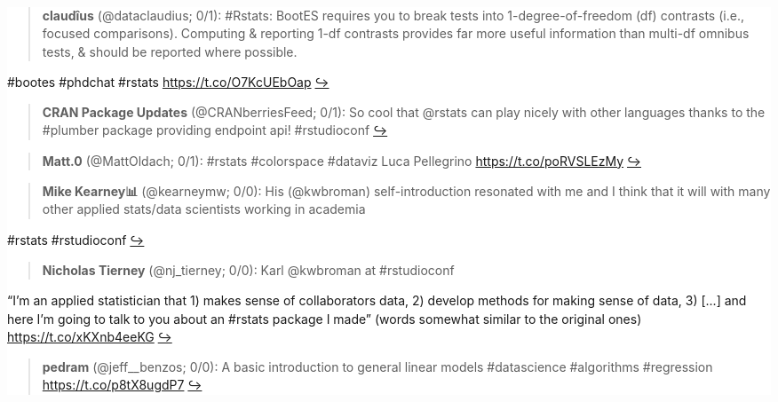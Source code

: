 


> **claudîus** (@dataclaudius; 0/1): #Rstats: BootES requires you to break tests into 1-degree-of-freedom (df) contrasts (i.e., focused comparisons). Computing &amp; reporting 1-df contrasts provides far more useful information than multi-df omnibus tests, &amp; should be reported where possible. 
>
#bootes #phdchat #rstats https://t.co/O7KcUEbOap  [&#8618;](https://twitter.com/dataandme/status/1086016656151904262)




> **CRAN Package Updates** (@CRANberriesFeed; 0/1): So cool that @rstats can play nicely with other languages thanks to the #plumber package providing endpoint api! #rstudioconf  [&#8618;](https://twitter.com/dataandme/status/1086010702630920192)




> **Matt.0** (@MattOldach; 0/1): #rstats #colorspace #dataviz
Luca Pellegrino https://t.co/poRVSLEzMy  [&#8618;](https://twitter.com/dataandme/status/1086007577173991425)




> **Mike Kearney📊** (@kearneymw; 0/0): His (@kwbroman) self-introduction resonated with me and I think that it will with many other applied stats/data scientists working in academia
>
#rstats #rstudioconf  [&#8618;](https://twitter.com/dataandme/status/1086033694614323200)




> **Nicholas Tierney** (@nj_tierney; 0/0): Karl @kwbroman at #rstudioconf
>
“I’m an applied statistician that 1) makes sense of collaborators data, 2) develop methods for making sense of data, 3) [...] and here I’m going to talk to you about an #rstats package I made” (words somewhat similar to the original ones) https://t.co/xKXnb4eeKG  [&#8618;](https://twitter.com/dataandme/status/1086033215524081664)




> **pedram** (@jeff__benzos; 0/0): A basic introduction to general linear models
#datascience #algorithms #regression
https://t.co/p8tX8ugdP7  [&#8618;](https://twitter.com/dataandme/status/1086012086323499008)




